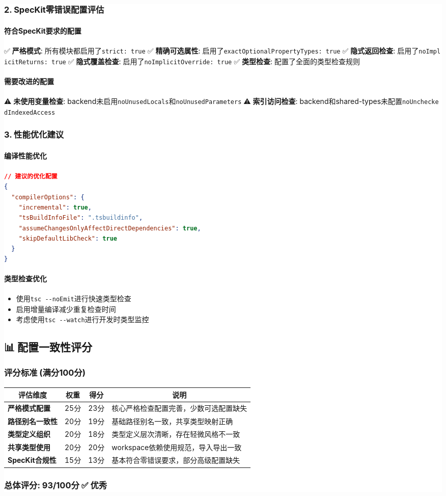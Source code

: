 ### 2. SpecKit零错误配置评估

#### 符合SpecKit要求的配置
✅ **严格模式**: 所有模块都启用了`strict: true`
✅ **精确可选属性**: 启用了`exactOptionalPropertyTypes: true`
✅ **隐式返回检查**: 启用了`noImplicitReturns: true`
✅ **隐式覆盖检查**: 启用了`noImplicitOverride: true`
✅ **类型检查**: 配置了全面的类型检查规则

#### 需要改进的配置
⚠️ **未使用变量检查**: backend未启用`noUnusedLocals`和`noUnusedParameters`
⚠️ **索引访问检查**: backend和shared-types未配置`noUncheckedIndexedAccess`

### 3. 性能优化建议

#### 编译性能优化
```json
// 建议的优化配置
{
  "compilerOptions": {
    "incremental": true,
    "tsBuildInfoFile": ".tsbuildinfo",
    "assumeChangesOnlyAffectDirectDependencies": true,
    "skipDefaultLibCheck": true
  }
}
```

#### 类型检查优化
- 使用`tsc --noEmit`进行快速类型检查
- 启用增量编译减少重复检查时间
- 考虑使用`tsc --watch`进行开发时类型监控

## 📊 配置一致性评分

### 评分标准 (满分100分)

| 评估维度 | 权重 | 得分 | 说明 |
|----------|------|------|------|
| **严格模式配置** | 25分 | 23分 | 核心严格检查配置完善，少数可选配置缺失 |
| **路径别名一致性** | 20分 | 19分 | 基础路径别名一致，共享类型映射正确 |
| **类型定义组织** | 20分 | 18分 | 类型定义层次清晰，存在轻微风格不一致 |
| **共享类型使用** | 20分 | 20分 | workspace依赖使用规范，导入导出一致 |
| **SpecKit合规性** | 15分 | 13分 | 基本符合零错误要求，部分高级配置缺失 |

### 总体评分: **93/100分** ✅ **优秀**
